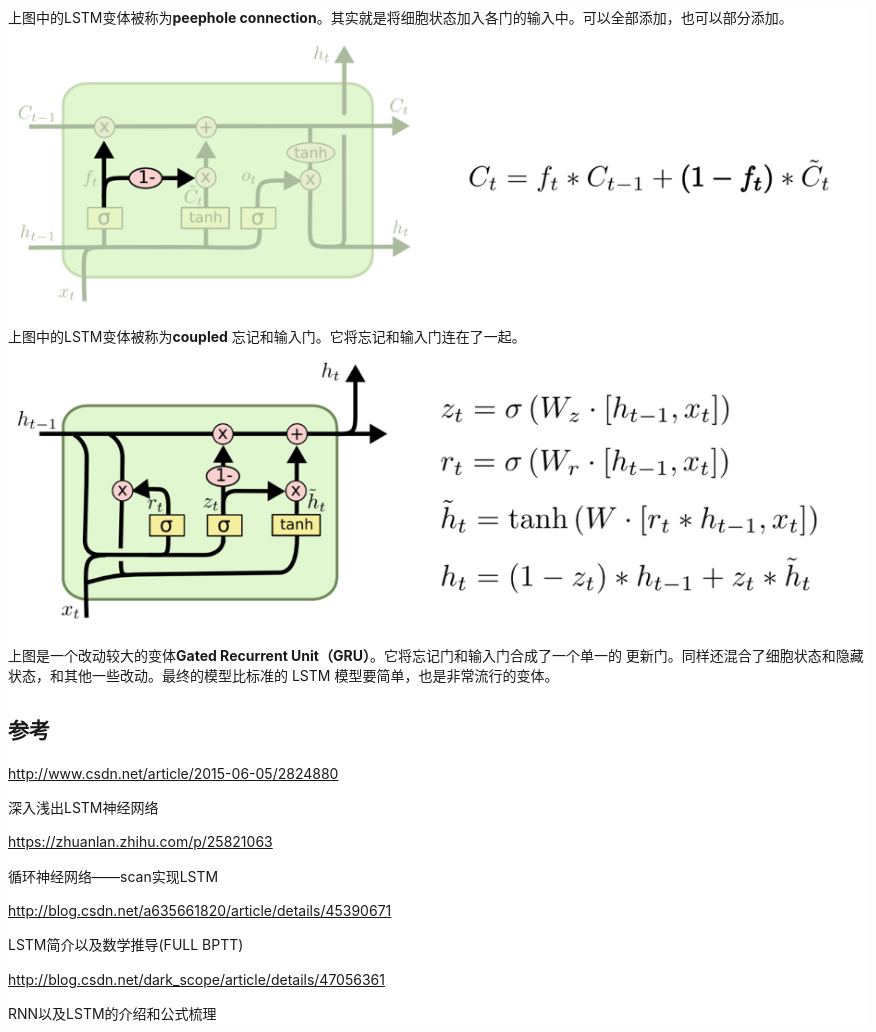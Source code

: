 上图中的LSTM变体被称为**peephole connection**。其实就是将细胞状态加入各门的输入中。可以全部添加，也可以部分添加。

![](/images/article/LSTM_6.png)

上图中的LSTM变体被称为**coupled** 忘记和输入门。它将忘记和输入门连在了一起。

![](/images/article/LSTM_7.png)

上图是一个改动较大的变体**Gated Recurrent Unit（GRU）**。它将忘记门和输入门合成了一个单一的 更新门。同样还混合了细胞状态和隐藏状态，和其他一些改动。最终的模型比标准的 LSTM 模型要简单，也是非常流行的变体。

## 参考

http://www.csdn.net/article/2015-06-05/2824880

深入浅出LSTM神经网络

https://zhuanlan.zhihu.com/p/25821063

循环神经网络——scan实现LSTM

http://blog.csdn.net/a635661820/article/details/45390671

LSTM简介以及数学推导(FULL BPTT)

http://blog.csdn.net/dark_scope/article/details/47056361

RNN以及LSTM的介绍和公式梳理
